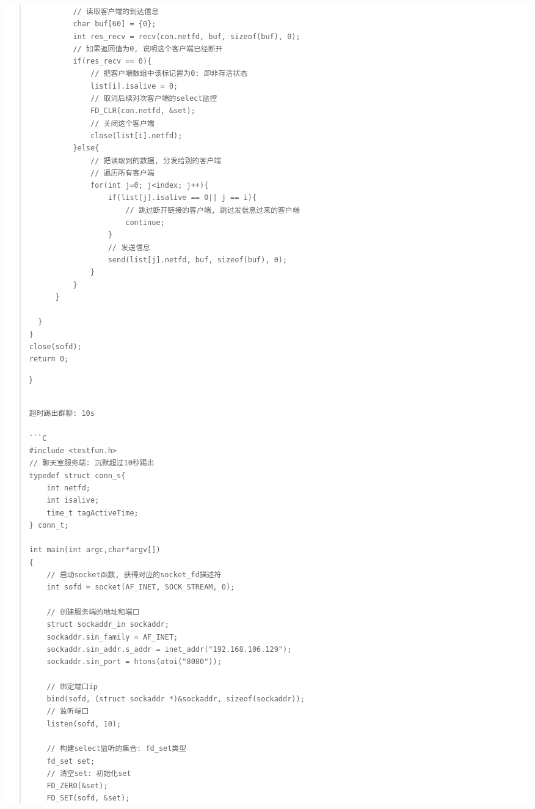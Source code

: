 >               // 读取客户端的到达信息
>               char buf[60] = {0};
>               int res_recv = recv(con.netfd, buf, sizeof(buf), 0);
>               // 如果返回值为0, 说明这个客户端已经断开
>               if(res_recv == 0){
>                   // 把客户端数组中该标记置为0: 即非存活状态
>                   list[i].isalive = 0;
>                   // 取消后续对次客户端的select监控
>                   FD_CLR(con.netfd, &set);
>                   // 关闭这个客户端
>                   close(list[i].netfd);
>               }else{
>                   // 把读取到的数据, 分发给别的客户端
>                   // 遍历所有客户端
>                   for(int j=0; j<index; j++){
>                       if(list[j].isalive == 0|| j == i){
>                           // 跳过断开链接的客户端, 跳过发信息过来的客户端
>                           continue;
>                       }
>                       // 发送信息
>                       send(list[j].netfd, buf, sizeof(buf), 0);
>                   }
>               }
>           }
> 
>       }
>     }
>     close(sofd);
>     return 0;
> }
> ```
>
> 超时踢出群聊: 10s
>
> ```C
> #include <testfun.h>
> // 聊天室服务端: 沉默超过10秒踢出
> typedef struct conn_s{
>     int netfd;
>     int isalive;
>     time_t tagActiveTime;
> } conn_t;
> 
> int main(int argc,char*argv[])
> {
>     // 启动socket函数, 获得对应的socket_fd描述符
>     int sofd = socket(AF_INET, SOCK_STREAM, 0);
> 
>     // 创建服务端的地址和端口
>     struct sockaddr_in sockaddr;
>     sockaddr.sin_family = AF_INET;
>     sockaddr.sin_addr.s_addr = inet_addr("192.168.106.129");
>     sockaddr.sin_port = htons(atoi("8080"));
> 
>     // 绑定端口ip
>     bind(sofd, (struct sockaddr *)&sockaddr, sizeof(sockaddr));
>     // 监听端口
>     listen(sofd, 10);
> 
>     // 构建select监听的集合: fd_set类型
>     fd_set set;
>     // 清空set: 初始化set
>     FD_ZERO(&set);
>     FD_SET(sofd, &set);